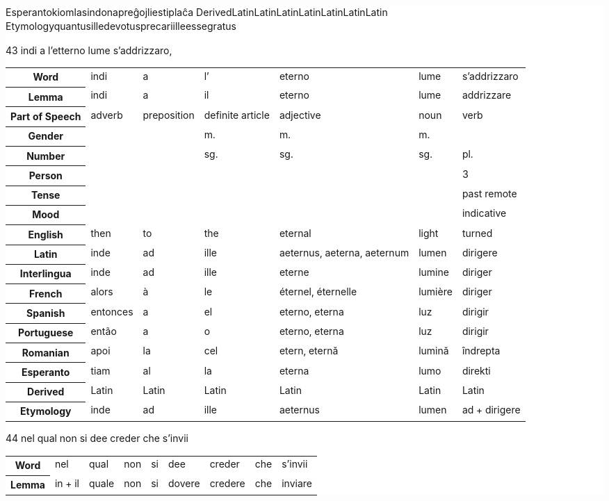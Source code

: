 <tr><th>Esperanto</th><td>kiom</td><td>la</td><td>sindona</td><td>preĝoj</td><td>li</td><td>esti</td><td>plaĉa</td></tr>
<tr><th>Derived</th><td>Latin</td><td>Latin</td><td>Latin</td><td>Latin</td><td>Latin</td><td>Latin</td><td>Latin</td></tr>
<tr><th>Etymology</th><td>quantus</td><td>ille</td><td>devotus</td><td>precari</td><td>ille</td><td>esse</td><td>gratus</td></tr>
</table>

43 indi a l’etterno lume s’addrizzaro,

<table>
<tr><th>Word</th><td>indi</td><td>a</td><td>l’</td><td>eterno</td><td>lume</td><td>s’addrizzaro</td></tr>
<tr><th>Lemma</th><td>indi</td><td>a</td><td>il</td><td>eterno</td><td>lume</td><td>addrizzare</td></tr>
<tr><th>Part of Speech</th><td>adverb</td><td>preposition</td><td>definite article</td><td>adjective</td><td>noun</td><td>verb</td></tr>
<tr><th>Gender</th><td></td><td></td><td>m.</td><td>m.</td><td>m.</td><td></td></tr>
<tr><th>Number</th><td></td><td></td><td>sg.</td><td>sg.</td><td>sg.</td><td>pl.</td></tr>
<tr><th>Person</th><td></td><td></td><td></td><td></td><td></td><td>3</td></tr>
<tr><th>Tense</th><td></td><td></td><td></td><td></td><td></td><td>past remote</td></tr>
<tr><th>Mood</th><td></td><td></td><td></td><td></td><td></td><td>indicative</td></tr>
<tr><th>English</th><td>then</td><td>to</td><td>the</td><td>eternal</td><td>light</td><td>turned</td></tr>
<tr><th>Latin</th><td>inde</td><td>ad</td><td>ille</td><td>aeternus, aeterna, aeternum</td><td>lumen</td><td>dirigere</td></tr>
<tr><th>Interlingua</th><td>inde</td><td>ad</td><td>ille</td><td>eterne</td><td>lumine</td><td>diriger</td></tr>
<tr><th>French</th><td>alors</td><td>à</td><td>le</td><td>éternel, éternelle</td><td>lumière</td><td>diriger</td></tr>
<tr><th>Spanish</th><td>entonces</td><td>a</td><td>el</td><td>eterno, eterna</td><td>luz</td><td>dirigir</td></tr>
<tr><th>Portuguese</th><td>então</td><td>a</td><td>o</td><td>eterno, eterna</td><td>luz</td><td>dirigir</td></tr>
<tr><th>Romanian</th><td>apoi</td><td>la</td><td>cel</td><td>etern, eternă</td><td>lumină</td><td>îndrepta</td></tr>
<tr><th>Esperanto</th><td>tiam</td><td>al</td><td>la</td><td>eterna</td><td>lumo</td><td>direkti</td></tr>
<tr><th>Derived</th><td>Latin</td><td>Latin</td><td>Latin</td><td>Latin</td><td>Latin</td><td>Latin</td></tr>
<tr><th>Etymology</th><td>inde</td><td>ad</td><td>ille</td><td>aeternus</td><td>lumen</td><td>ad + dirigere</td></tr>
</table>

44 nel qual non si dee creder che s’invii

<table>
<tr><th>Word</th><td>nel</td><td>qual</td><td>non</td><td>si</td><td>dee</td><td>creder</td><td>che</td><td>s’invii</td></tr>
<tr><th>Lemma</th><td>in + il</td><td>quale</td><td>non</td><td>si</td><td>dovere</td><td>credere</td><td>che</td><td>inviare</td></tr>
